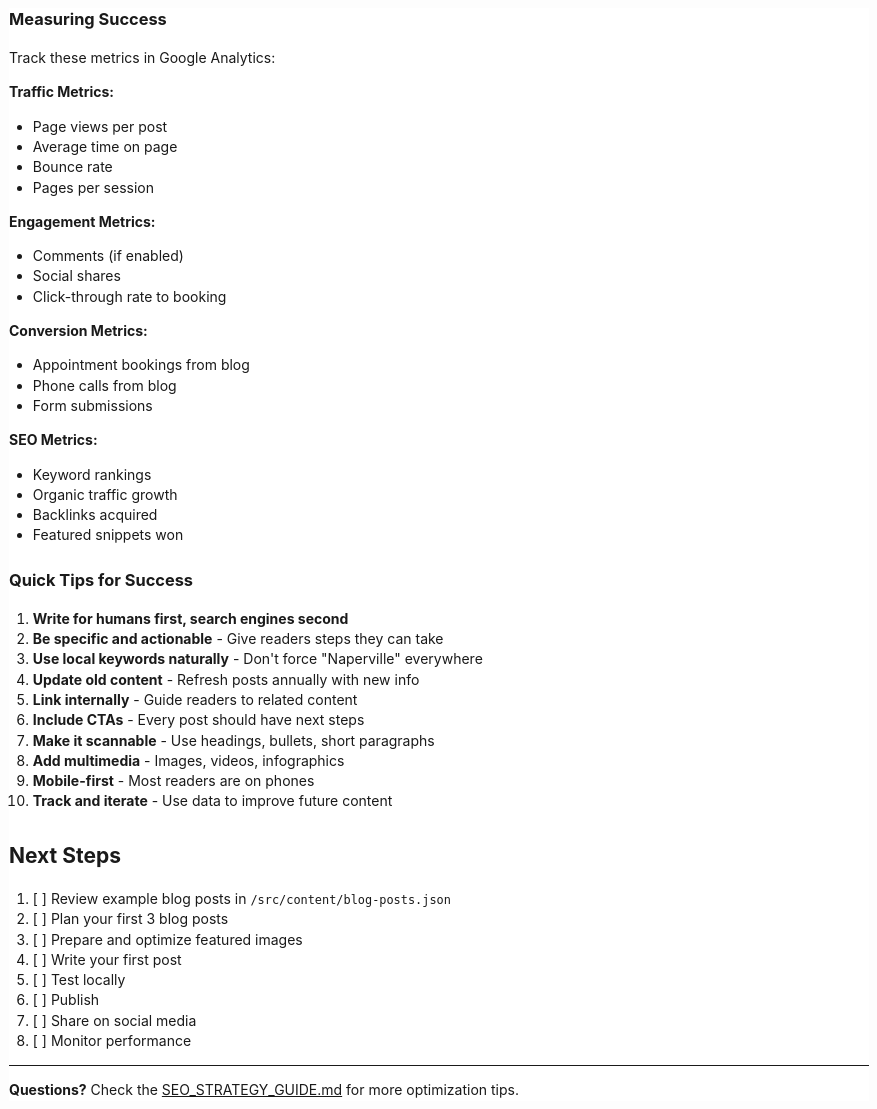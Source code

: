 ### Measuring Success

Track these metrics in Google Analytics:

**Traffic Metrics:**
- Page views per post
- Average time on page
- Bounce rate
- Pages per session

**Engagement Metrics:**
- Comments (if enabled)
- Social shares
- Click-through rate to booking

**Conversion Metrics:**
- Appointment bookings from blog
- Phone calls from blog
- Form submissions

**SEO Metrics:**
- Keyword rankings
- Organic traffic growth
- Backlinks acquired
- Featured snippets won

### Quick Tips for Success

1. **Write for humans first, search engines second**
2. **Be specific and actionable** - Give readers steps they can take
3. **Use local keywords naturally** - Don't force "Naperville" everywhere
4. **Update old content** - Refresh posts annually with new info
5. **Link internally** - Guide readers to related content
6. **Include CTAs** - Every post should have next steps
7. **Make it scannable** - Use headings, bullets, short paragraphs
8. **Add multimedia** - Images, videos, infographics
9. **Mobile-first** - Most readers are on phones
10. **Track and iterate** - Use data to improve future content

## Next Steps

1. [ ] Review example blog posts in `/src/content/blog-posts.json`
2. [ ] Plan your first 3 blog posts
3. [ ] Prepare and optimize featured images
4. [ ] Write your first post
5. [ ] Test locally
6. [ ] Publish
7. [ ] Share on social media
8. [ ] Monitor performance

---

**Questions?** Check the [SEO_STRATEGY_GUIDE.md](./SEO_STRATEGY_GUIDE.md) for more optimization tips.
